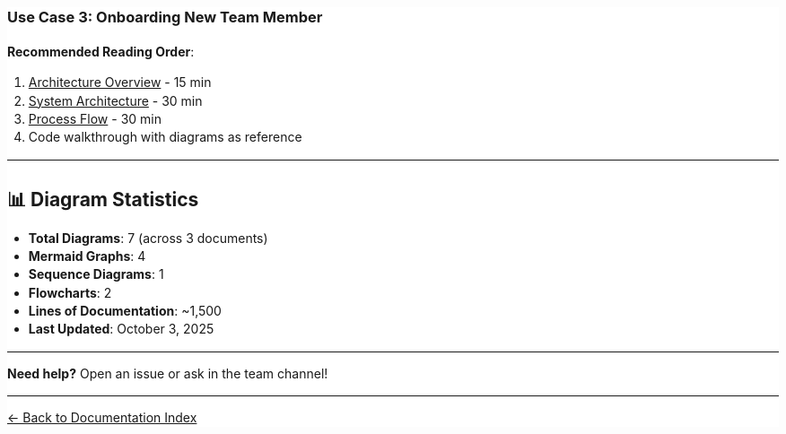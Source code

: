 ### Use Case 3: Onboarding New Team Member
**Recommended Reading Order**:
1. [Architecture Overview](./ARCHITECTURE-OVERVIEW.md) - 15 min
2. [System Architecture](./SYSTEM-ARCHITECTURE-DIAGRAM.md) - 30 min
3. [Process Flow](./PROCESS-FLOW-DIAGRAM.md) - 30 min
4. Code walkthrough with diagrams as reference

---

## 📊 Diagram Statistics

- **Total Diagrams**: 7 (across 3 documents)
- **Mermaid Graphs**: 4
- **Sequence Diagrams**: 1
- **Flowcharts**: 2
- **Lines of Documentation**: ~1,500
- **Last Updated**: October 3, 2025

---

**Need help?** Open an issue or ask in the team channel!

---

[← Back to Documentation Index](./00-README-START-HERE.md)

